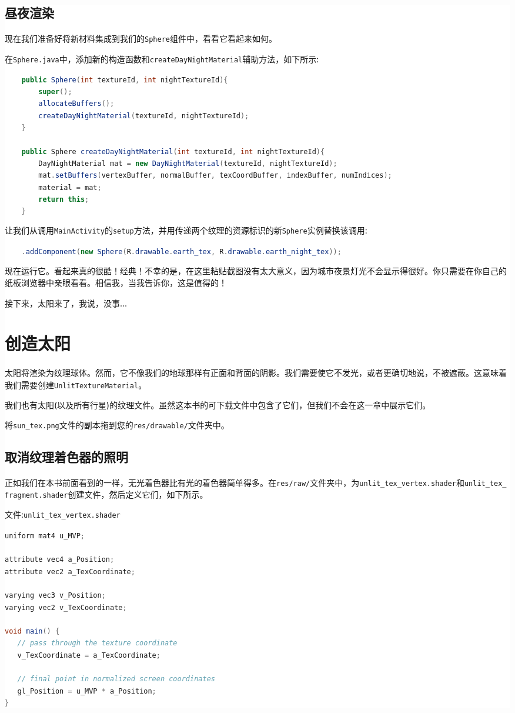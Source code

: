 ## 昼夜渲染

现在我们准备好将新材料集成到我们的`Sphere`组件中，看看它看起来如何。

在`Sphere.java`中，添加新的构造函数和`createDayNightMaterial`辅助方法，如下所示:

```java
    public Sphere(int textureId, int nightTextureId){
        super();
        allocateBuffers();
        createDayNightMaterial(textureId, nightTextureId);
    }

    public Sphere createDayNightMaterial(int textureId, int nightTextureId){
        DayNightMaterial mat = new DayNightMaterial(textureId, nightTextureId);
        mat.setBuffers(vertexBuffer, normalBuffer, texCoordBuffer, indexBuffer, numIndices);
        material = mat;
        return this;
    }
```

让我们从调用`MainActivity`的`setup`方法，并用传递两个纹理的资源标识的新`Sphere`实例替换该调用:

```java
    .addComponent(new Sphere(R.drawable.earth_tex, R.drawable.earth_night_tex));
```

现在运行它。看起来真的很酷！经典！不幸的是，在这里粘贴截图没有太大意义，因为城市夜景灯光不会显示得很好。你只需要在你自己的纸板浏览器中亲眼看看。相信我，当我告诉你，这是值得的！

接下来，太阳来了，我说，没事...

# 创造太阳

太阳将渲染为纹理球体。然而，它不像我们的地球那样有正面和背面的阴影。我们需要使它不发光，或者更确切地说，不被遮蔽。这意味着我们需要创建`UnlitTextureMaterial`。

我们也有太阳(以及所有行星)的纹理文件。虽然这本书的可下载文件中包含了它们，但我们不会在这一章中展示它们。

将`sun_tex.png`文件的副本拖到您的`res/drawable/`文件夹中。

## 取消纹理着色器的照明

正如我们在本书前面看到的一样，无光着色器比有光的着色器简单得多。在`res/raw/`文件夹中，为`unlit_tex_vertex.shader`和`unlit_tex_fragment.shader`创建文件，然后定义它们，如下所示。

文件:`unlit_tex_vertex.shader`

```java
uniform mat4 u_MVP;

attribute vec4 a_Position;
attribute vec2 a_TexCoordinate;

varying vec3 v_Position;
varying vec2 v_TexCoordinate;

void main() {
   // pass through the texture coordinate
   v_TexCoordinate = a_TexCoordinate;

   // final point in normalized screen coordinates
   gl_Position = u_MVP * a_Position;
}
```
